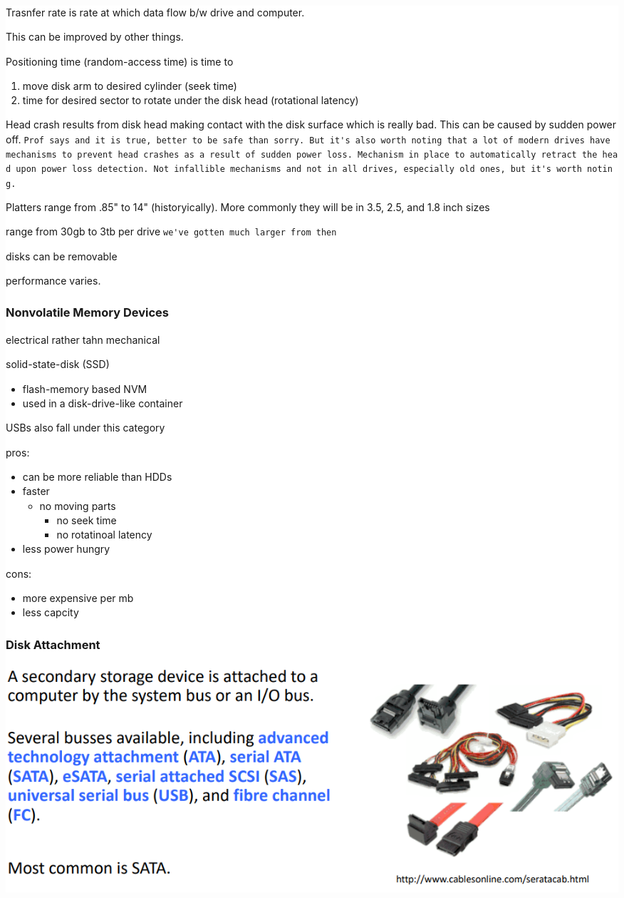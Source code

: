 Trasnfer rate is rate at which data flow b/w drive and computer.

This can be improved by other things.

Positioning time (random-access time) is time to
1. move disk arm to desired cylinder (seek time)
2. time for desired sector to rotate under the disk head (rotational latency)

Head crash results from disk head making contact with the disk surface which is really bad.
This can be caused by sudden power off.
`Prof says and it is true, better to be safe than sorry. But it's also worth noting that a lot of modern drives have mechanisms to prevent head crashes as a result of sudden power loss. Mechanism in place to automatically retract the head upon power loss detection. Not infallible mechanisms and not in all drives, especially old ones, but it's worth noting.`

Platters range from .85" to 14" (historyically).
More commonly they will be in 3.5, 2.5, and 1.8 inch sizes

range from 30gb to 3tb per drive `we've gotten much larger from then`

disks can be removable

performance varies.

### Nonvolatile Memory Devices

electrical rather tahn mechanical

solid-state-disk (SSD)
- flash-memory based NVM
- used in a disk-drive-like container

USBs also fall under this category

pros:
- can be more reliable than HDDs
- faster
  - no moving parts
    - no seek time
    - no rotatinoal latency
- less power hungry

cons:
- more expensive per mb
- less capcity

### Disk Attachment

![alt text](image-264.png)
